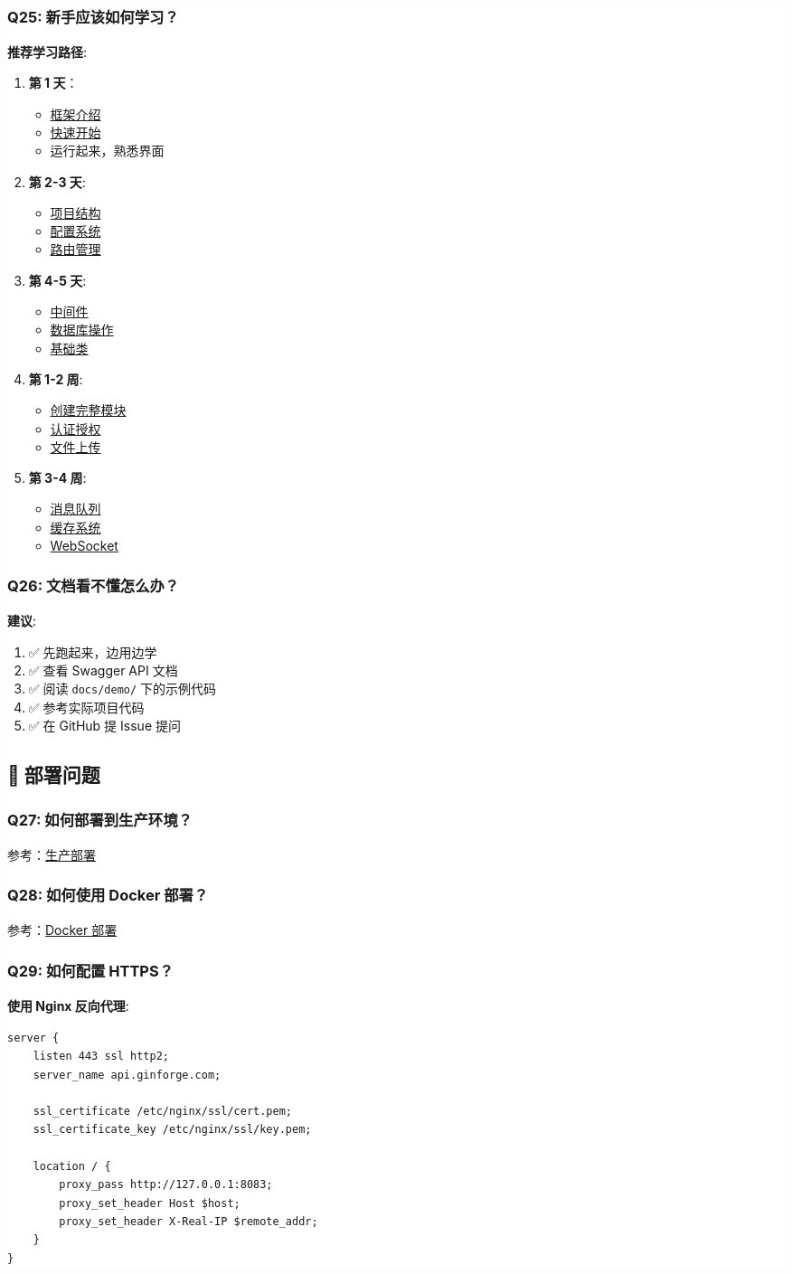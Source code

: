 ### Q25: 新手应该如何学习？

**推荐学习路径**:

1. **第 1 天**：
   - [框架介绍](../getting-started/introduction)
   - [快速开始](../getting-started/quick-start)
   - 运行起来，熟悉界面

2. **第 2-3 天**:
   - [项目结构](../getting-started/project-structure)
   - [配置系统](../core-concepts/configuration)
   - [路由管理](../core-concepts/routing)

3. **第 4-5 天**:
   - [中间件](../core-concepts/middleware)
   - [数据库操作](../core-concepts/database)
   - [基础类](../api-reference/base-classes)

4. **第 1-2 周**:
   - [创建完整模块](../tutorials/create-module)
   - [认证授权](../features/authentication)
   - [文件上传](../features/file-upload)

5. **第 3-4 周**:
   - [消息队列](../advanced/message-queue)
   - [缓存系统](../features/cache)
   - [WebSocket](../features/websocket)

### Q26: 文档看不懂怎么办？

**建议**:

1. ✅ 先跑起来，边用边学
2. ✅ 查看 Swagger API 文档
3. ✅ 阅读 `docs/demo/` 下的示例代码
4. ✅ 参考实际项目代码
5. ✅ 在 GitHub 提 Issue 提问

## 🔧 部署问题

### Q27: 如何部署到生产环境？

参考：[生产部署](../deployment/production)

### Q28: 如何使用 Docker 部署？

参考：[Docker 部署](../deployment/docker)

### Q29: 如何配置 HTTPS？

**使用 Nginx 反向代理**:

```nginx
server {
    listen 443 ssl http2;
    server_name api.ginforge.com;
    
    ssl_certificate /etc/nginx/ssl/cert.pem;
    ssl_certificate_key /etc/nginx/ssl/key.pem;
    
    location / {
        proxy_pass http://127.0.0.1:8083;
        proxy_set_header Host $host;
        proxy_set_header X-Real-IP $remote_addr;
    }
}
```